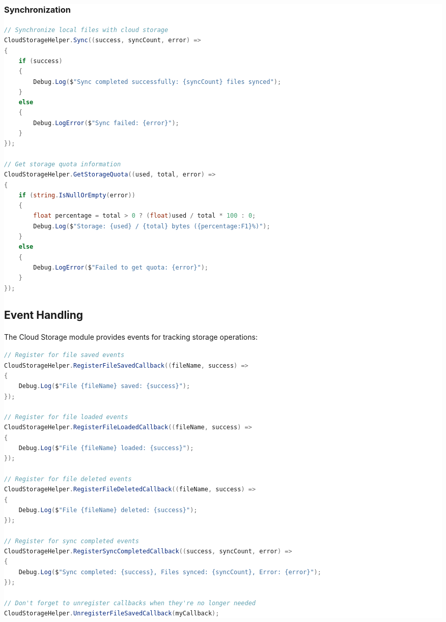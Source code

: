 ### Synchronization

```csharp
// Synchronize local files with cloud storage
CloudStorageHelper.Sync((success, syncCount, error) =>
{
    if (success)
    {
        Debug.Log($"Sync completed successfully: {syncCount} files synced");
    }
    else
    {
        Debug.LogError($"Sync failed: {error}");
    }
});

// Get storage quota information
CloudStorageHelper.GetStorageQuota((used, total, error) =>
{
    if (string.IsNullOrEmpty(error))
    {
        float percentage = total > 0 ? (float)used / total * 100 : 0;
        Debug.Log($"Storage: {used} / {total} bytes ({percentage:F1}%)");
    }
    else
    {
        Debug.LogError($"Failed to get quota: {error}");
    }
});
```

## Event Handling

The Cloud Storage module provides events for tracking storage operations:

```csharp
// Register for file saved events
CloudStorageHelper.RegisterFileSavedCallback((fileName, success) =>
{
    Debug.Log($"File {fileName} saved: {success}");
});

// Register for file loaded events
CloudStorageHelper.RegisterFileLoadedCallback((fileName, success) =>
{
    Debug.Log($"File {fileName} loaded: {success}");
});

// Register for file deleted events
CloudStorageHelper.RegisterFileDeletedCallback((fileName, success) =>
{
    Debug.Log($"File {fileName} deleted: {success}");
});

// Register for sync completed events
CloudStorageHelper.RegisterSyncCompletedCallback((success, syncCount, error) =>
{
    Debug.Log($"Sync completed: {success}, Files synced: {syncCount}, Error: {error}");
});

// Don't forget to unregister callbacks when they're no longer needed
CloudStorageHelper.UnregisterFileSavedCallback(myCallback);
```
